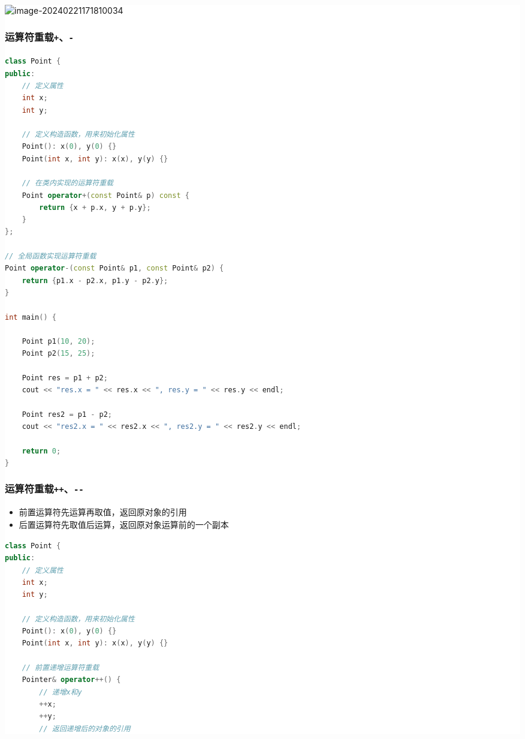 ![image-20240221171810034](C:/Users/Exiler/AppData/Roaming/Typora/typora-user-images/image-20240221171810034.png)

### 运算符重载`+`、`-`

```cpp
class Point {
public:
    // 定义属性
    int x;
    int y;

    // 定义构造函数，用来初始化属性
    Point(): x(0), y(0) {}
    Point(int x, int y): x(x), y(y) {}

    // 在类内实现的运算符重载
    Point operator+(const Point& p) const {
        return {x + p.x, y + p.y};
    }
};

// 全局函数实现运算符重载
Point operator-(const Point& p1, const Point& p2) {
    return {p1.x - p2.x, p1.y - p2.y};
}

int main() {

    Point p1(10, 20);
    Point p2(15, 25);

    Point res = p1 + p2;
    cout << "res.x = " << res.x << ", res.y = " << res.y << endl;

    Point res2 = p1 - p2;
    cout << "res2.x = " << res2.x << ", res2.y = " << res2.y << endl;

    return 0;
}
```



### 运算符重载`++`、`--`

+ 前置运算符先运算再取值，返回原对象的引用
+ 后置运算符先取值后运算，返回原对象运算前的一个副本

```cpp
class Point {
public:
    // 定义属性
    int x;
    int y;

    // 定义构造函数，用来初始化属性
    Point(): x(0), y(0) {}
    Point(int x, int y): x(x), y(y) {}

    // 前置递增运算符重载
    Pointer& operator++() {
        // 递增x和y
        ++x;
        ++y;
        // 返回递增后的对象的引用
```